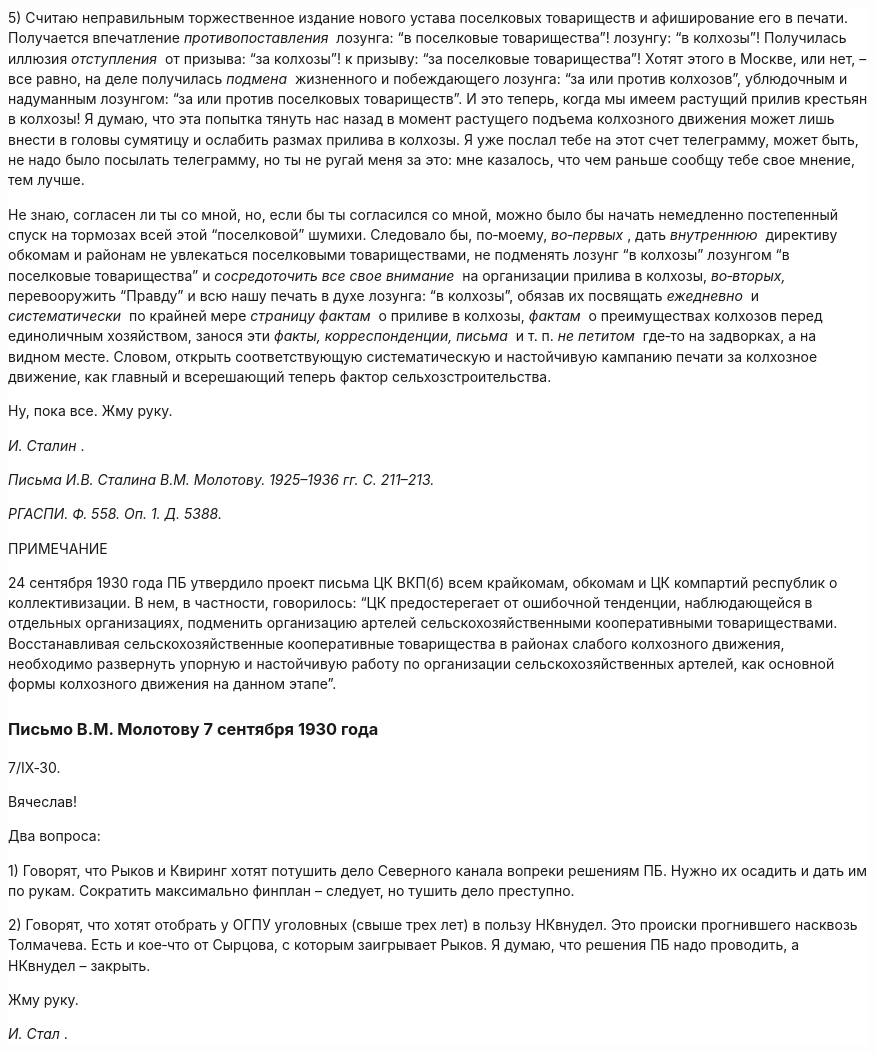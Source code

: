 5) Считаю неправильным торжественное издание нового устава поселковых товариществ и афиширование его в печати. Получается впечатление _противопоставления_  лозунга: “в поселковые товарищества”! лозунгу: “в колхозы”! Получилась иллюзия _отступления_  от призыва: “за колхозы”! к призыву: “за поселковые товарищества”! Хотят этого в Москве, или нет, – все равно, на деле получилась _подмена_  жизненного и побеждающего лозунга: “за или против колхозов”, ублюдочным и надуманным лозунгом: “за или против поселковых товариществ”. И это теперь, когда мы имеем растущий прилив крестьян в колхозы! Я думаю, что эта попытка тянуть нас назад в момент растущего подъема колхозного движения может лишь внести в головы сумятицу и ослабить размах прилива в колхозы. Я уже послал тебе на этот счет телеграмму, может быть, не надо было посылать телеграмму, но ты не ругай меня за это: мне казалось, что чем раньше сообщу тебе свое мнение, тем лучше.

Не знаю, согласен ли ты со мной, но, если бы ты согласился со мной, можно было бы начать немедленно постепенный спуск на тормозах всей этой “поселковой” шумихи. Следовало бы, по‑моему, _во‑первых_ , дать _внутреннюю_  директиву обкомам и районам не увлекаться поселковыми товариществами, не подменять лозунг “в колхозы” лозунгом “в поселковые товарищества” и _сосредоточить все свое внимание_  на организации прилива в колхозы, _во‑вторых,_  перевооружить “Правду” и всю нашу печать в духе лозунга: “в колхозы”, обязав их посвящать _ежедневно_  и _систематически_  по крайней мере _страницу фактам_  о приливе в колхозы, _фактам_  о преимуществах колхозов перед единоличным хозяйством, занося эти _факты, корреспонденции, письма_  и т. п. _не петитом_  где‑то на задворках, а на видном месте. Словом, открыть соответствующую систематическую и настойчивую кампанию печати за колхозное движение, как главный и всерешающий теперь фактор сельхозстроительства.

Ну, пока все. Жму руку.

_И. Сталин_ .

_Письма И.В. Сталина В.М. Молотову. 1925–1936 гг. С. 211–213._

_РГАСПИ. Ф. 558. Оп. 1. Д. 5388._

ПРИМЕЧАНИЕ

24 сентября 1930 года ПБ утвердило проект письма ЦК ВКП(б) всем крайкомам, обкомам и ЦК компартий республик о коллективизации. В нем, в частности, говорилось: “ЦК предостерегает от ошибочной тенденции, наблюдающейся в отдельных организациях, подменить организацию артелей сельскохозяйственными кооперативными товариществами. Восстанавливая сельскохозяйственные кооперативные товарищества в районах слабого колхозного движения, необходимо развернуть упорную и настойчивую работу по организации сельскохозяйственных артелей, как основной формы колхозного движения на данном этапе”.

### Письмо В.М. Молотову 7 сентября 1930 года

7/IХ‑30.

Вячеслав!

Два вопроса:

1) Говорят, что Рыков и Квиринг хотят потушить дело Северного канала вопреки решениям ПБ. Нужно их осадить и дать им по рукам. Сократить максимально финплан – следует, но тушить дело преступно.

2) Говорят, что хотят отобрать у ОГПУ уголовных (свыше трех лет) в пользу НКвнудел. Это происки прогнившего насквозь Толмачева. Есть и кое‑что от Сырцова, с которым заигрывает Рыков. Я думаю, что решения ПБ надо проводить, а НКвнудел – закрыть.

Жму руку.

_И. Стал_ .
